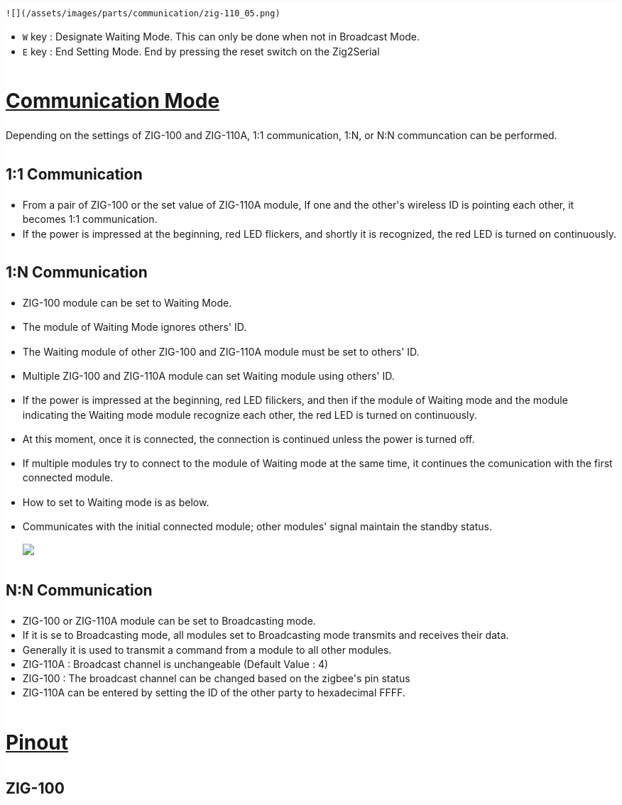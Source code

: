     ![](/assets/images/parts/communication/zig-110_05.png)
 
  - `W` key : Designate Waiting Mode. This can only be done when not in Broadcast Mode.
  - `E` key : End Setting Mode. End by pressing the reset switch on the Zig2Serial

# [Communication Mode](#communication-mode)

Depending on the settings of ZIG-100 and ZIG-110A, 1:1 communication, 1:N, or  N:N communcation can be performed.

## 1:1 Communication
- From a pair of ZIG-100 or the set value of ZIG-110A module, If one and the other's wireless ID is pointing each other, it becomes 1:1 communication.
- If the power is impressed at the beginning, red LED flickers, and shortly it is recognized, the red LED is turned on continuously.
 
## 1:N Communication
- ZIG-100 module can be set to Waiting Mode.
- The module of Waiting Mode ignores others' ID.
- The Waiting module of other ZIG-100 and ZIG-110A module must be set to others' ID.
- Multiple ZIG-100 and ZIG-110A module can set Waiting module using others' ID.
- If the power is impressed at the beginning, red LED filickers, and then if the module of Waiting mode and the module indicating the Waiting mode module recognize each other, the red LED is turned on continuously.
- At this moment, once it is connected, the connection is continued unless the power is turned off.
- If multiple modules try to connect to the module of Waiting mode at the same time, it continues the comunication with the first connected module.
- How to set to Waiting mode is as below.
- Communicates with the initial connected module; other modules' signal maintain the standby status.

  ![](/assets/images/parts/communication/zig-110_06.png)
 

## N:N Communication
- ZIG-100 or ZIG-110A module can be set to Broadcasting mode.
- If it is se to Broadcasting mode, all modules set to Broadcasting mode transmits and receives their data.
- Generally it is used to transmit a command from a module to all other modules.
- ZIG-110A : Broadcast channel is unchangeable (Default Value : 4)
- ZIG-100 : The broadcast channel can be changed based on the zigbee's pin status
- ZIG-110A can be entered by setting the ID of the other party to hexadecimal FFFF.


# [Pinout](#pinout)

## ZIG-100

